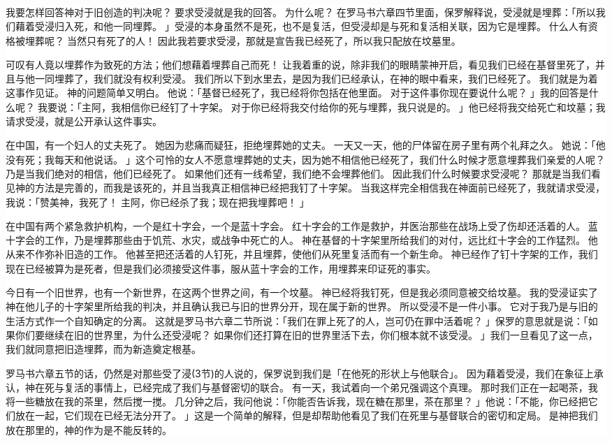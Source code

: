 我要怎样回答神对于旧创造的判决呢？
要求受浸就是我的回答。
为什么呢？
在罗马书六章四节里面，保罗解释说，受浸就是埋葬：「所以我们藉着受浸归入死，和他一同埋葬。
」受浸的本身虽然不是死，也不是复活，但受浸却是与死和复活相关联，因为它是埋葬。
什么人有资格被埋葬呢？
当然只有死了的人！
因此我若要求受浸，那就是宣告我已经死了，所以我只配放在坟墓里。

可叹有人竟以埋葬作为致死的方法；他们想藉着埋葬自己而死！
让我着重的说，除非我们的眼睛蒙神开启，看见我们已经在基督里死了，并且与他一同埋葬了，我们就没有权利受浸。
我们所以下到水里去，是因为我们已经承认，在神的眼中看来，我们已经死了。
我们就是为着这事作见证。
神的问题简单又明白。
他说：「基督已经死了，我已经将你包括在他里面。
对于这件事你现在要说什么呢？
」我的回答是什么呢？
我要说：「主阿，我相信你已经钉了十字架。
对于你已经将我交付给你的死与埋葬，我只说是的。
」他已经将我交给死亡和坟墓；我请求受浸，就是公开承认这件事实。

在中国，有一个妇人的丈夫死了。
她因为悲痛而疑狂，拒绝埋葬她的丈夫。
一天又一天，他的尸体留在房子里有两个礼拜之久。
她说：「他没有死；我每天和他说话。
」这个可怜的女人不愿意埋葬她的丈夫，因为她不相信他已经死了，我们什么时候才愿意埋葬我们亲爱的人呢？
乃是当我们绝对的相信，他们已经死了。
如果他们还有一线希望，我们绝不会埋葬他们。
因此我们什么时候要求受浸呢？
那就是当我们看见神的方法是完善的，而我是该死的，并且当我真正相信神已经把我钉了十字架。
当我这样完全相信我在神面前已经死了，我就请求受浸，我说：「赞美神，我死了！
主阿，你已经杀了我；现在把我埋葬吧！
」

在中国有两个紧急救护机构，一个是红十字会，一个是蓝十字会。
红十字会的工作是救护，并医治那些在战场上受了伤却还活着的人。
蓝十字会的工作，乃是埋葬那些由于饥荒、水灾，或战争中死亡的人。
神在基督的十字架里所给我们的对付，远比红十字会的工作猛烈。
他从来不作弥补旧造的工作。
他甚至把还活着的人钉死，并且埋葬，使他们从死里复活而有一个新生命。
神已经作了钉十字架的工作，我们现在已经被算为是死者，但是我们必须接受这件事，服从蓝十字会的工作，用埋葬来印证死的事实。

今日有一个旧世界，也有一个新世界，在这两个世界之间，有一个坟墓。
神已经将我钉死，但是我必须同意被交给坟墓。
我的受浸证实了神在他儿子的十字架里所给我的判决，并且确认我已与旧的世界分开，现在属于新的世界。
所以受浸不是一件小事。
它对于我乃是与旧的生活方式作一个自知确定的分离。
这就是罗马书六章二节所说：「我们在罪上死了的人，岂可仍在罪中活着呢？
」保罗的意思就是说：「如果你们要继续在旧的世界里，为什么还受浸呢？
如果你们还打算在旧的世界里活下去，你们根本就不该受浸。
」我们一旦看见了这一点，我们就同意把旧造埋葬，而为新造奠定根基。

罗马书六章五节的话，仍然是对那些受了浸(3节)的人说的，保罗说到我们是「在他死的形状上与他联合」。
因为藉着受浸，我们在象征上承认，神在死与复活的事情上，已经完成了我们与基督密切的联合。
有一天，我试着向一个弟兄强调这个真理。
那时我们正在一起喝茶，我将一些糖放在我的茶里，然后搅一搅。
几分钟之后，我问他说：「你能否告诉我，现在糖在那里，茶在那里？
」他说：「不能，你已经把它们放在一起，它们现在已经无法分开了。
」这是一个简单的解释，但是却帮助他看见了我们在死里与基督联合的密切和定局。
是神把我们放在那里的，神的作为是不能反转的。
